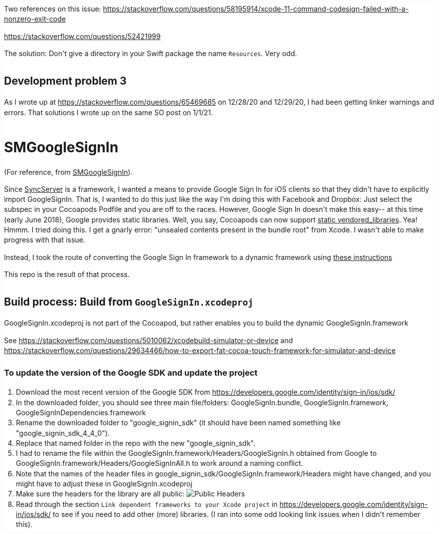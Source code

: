 Two references on this issue:
https://stackoverflow.com/questions/58195914/xcode-11-command-codesign-failed-with-a-nonzero-exit-code

https://stackoverflow.com/questions/52421999 

The solution: Don't give a directory in your Swift package the name `Resources`. Very odd.

## Development problem 3
As I wrote up  at https://stackoverflow.com/questions/65469685 on 12/28/20 and 12/29/20, I had been getting linker warnings and errors. That solutions I wrote up on the same SO post on 1/1/21.

# SMGoogleSignIn

(For reference, from  [SMGoogleSignIn](https://github.com/crspybits/SMGoogleSignIn.git)).

Since [SyncServer](https://github.com/crspybits/SyncServer-iOSClient) is a framework, I wanted a means to provide Google Sign In for iOS clients so that they didn't have to explicitly import GoogleSignIn. That is, I wanted to do this just like the way I'm doing this with Facebook and Dropbox: Just select the subspec in your Cocoapods Podfile and you are off to the races. However, Google Sign In doesn't make this easy-- at this time (early June 2018), Google provides static libraries. Well, you say, Cocoapods can now support [static vendored_libraries](https://guides.cocoapods.org/syntax/podspec.html#static_framework). Yea! Hmmm. I tried doing this. I get a gnarly error: "unsealed contents present in the bundle root" from Xcode. I wasn't able to make progress with that issue.

Instead, I took the route of converting the Google Sign In framework to a dynamic framework using [these instructions](https://pewpewthespells.com/blog/convert_static_to_dynamic.html)

This repo is the result of that process.

## Build process: Build from `GoogleSignIn.xcodeproj`

GoogleSignIn.xcodeproj is not part of the Cocoapod, but rather enables you to build the dynamic GoogleSignIn.framework

See https://stackoverflow.com/questions/5010062/xcodebuild-simulator-or-device and https://stackoverflow.com/questions/29634466/how-to-export-fat-cocoa-touch-framework-for-simulator-and-device

### To update the version of the Google SDK and update the project

1) Download the most recent version of the Google SDK from https://developers.google.com/identity/sign-in/ios/sdk/
2) In the downloaded folder, you should see three main file/folders: GoogleSignIn.bundle, GoogleSignIn.framework, GoogleSignInDependencies.framework
3) Rename the downloaded folder to "google_signin_sdk" (it should have been named something like "google_signin_sdk_4_4_0").
4) Replace that named folder in the repo with the new "google_signin_sdk".
5) I had to rename the file within the GoogleSignIn.framework/Headers/GoogleSignIn.h  obtained from Google to GoogleSignIn.framework/Headers/GoogleSignInAll.h to work around a naming conflict.
6) Note that the names of the header files in google_signin_sdk/GoogleSignIn.framework/Headers might have changed, and you might have to adjust these in GoogleSignIn.xcodeproj
7) Make sure the headers for the library are all public:
![Public Headers](./docs/publicHeaders.png)
8) Read through the section `Link dependent frameworks to your Xcode project` in https://developers.google.com/identity/sign-in/ios/sdk/ to see if you need to add other (more) libraries. (I ran into some odd looking link issues when I didn't remember this).
